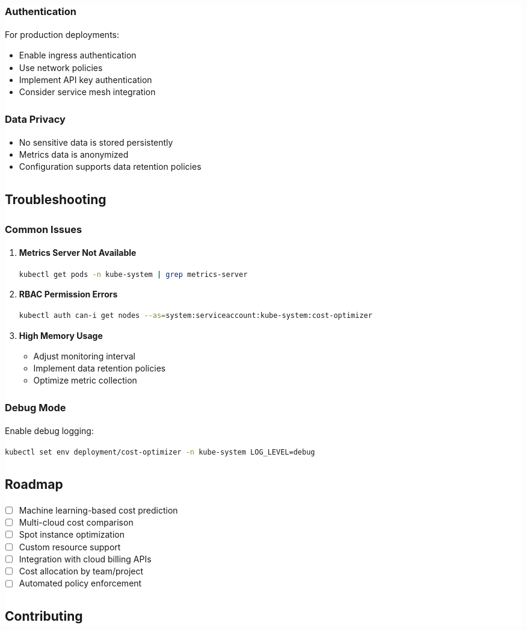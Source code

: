 ### Authentication

For production deployments:
- Enable ingress authentication
- Use network policies
- Implement API key authentication
- Consider service mesh integration

### Data Privacy

- No sensitive data is stored persistently
- Metrics data is anonymized
- Configuration supports data retention policies

## Troubleshooting

### Common Issues

1. **Metrics Server Not Available**
   ```bash
   kubectl get pods -n kube-system | grep metrics-server
   ```

2. **RBAC Permission Errors**
   ```bash
   kubectl auth can-i get nodes --as=system:serviceaccount:kube-system:cost-optimizer
   ```

3. **High Memory Usage**
   - Adjust monitoring interval
   - Implement data retention policies
   - Optimize metric collection

### Debug Mode

Enable debug logging:
```bash
kubectl set env deployment/cost-optimizer -n kube-system LOG_LEVEL=debug
```

## Roadmap

- [ ] Machine learning-based cost prediction
- [ ] Multi-cloud cost comparison
- [ ] Spot instance optimization
- [ ] Custom resource support
- [ ] Integration with cloud billing APIs
- [ ] Cost allocation by team/project
- [ ] Automated policy enforcement

## Contributing
